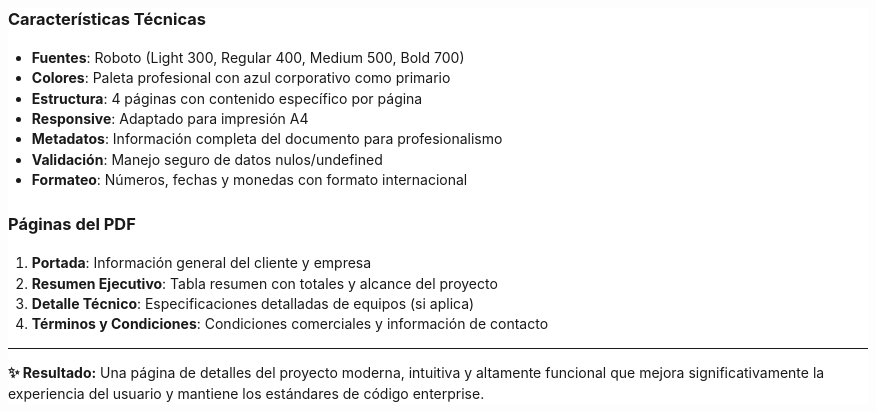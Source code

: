 ### Características Técnicas
- **Fuentes**: Roboto (Light 300, Regular 400, Medium 500, Bold 700)
- **Colores**: Paleta profesional con azul corporativo como primario
- **Estructura**: 4 páginas con contenido específico por página
- **Responsive**: Adaptado para impresión A4
- **Metadatos**: Información completa del documento para profesionalismo
- **Validación**: Manejo seguro de datos nulos/undefined
- **Formateo**: Números, fechas y monedas con formato internacional

### Páginas del PDF
1. **Portada**: Información general del cliente y empresa
2. **Resumen Ejecutivo**: Tabla resumen con totales y alcance del proyecto
3. **Detalle Técnico**: Especificaciones detalladas de equipos (si aplica)
4. **Términos y Condiciones**: Condiciones comerciales y información de contacto

---

**✨ Resultado:** Una página de detalles del proyecto moderna, intuitiva y altamente funcional que mejora significativamente la experiencia del usuario y mantiene los estándares de código enterprise.